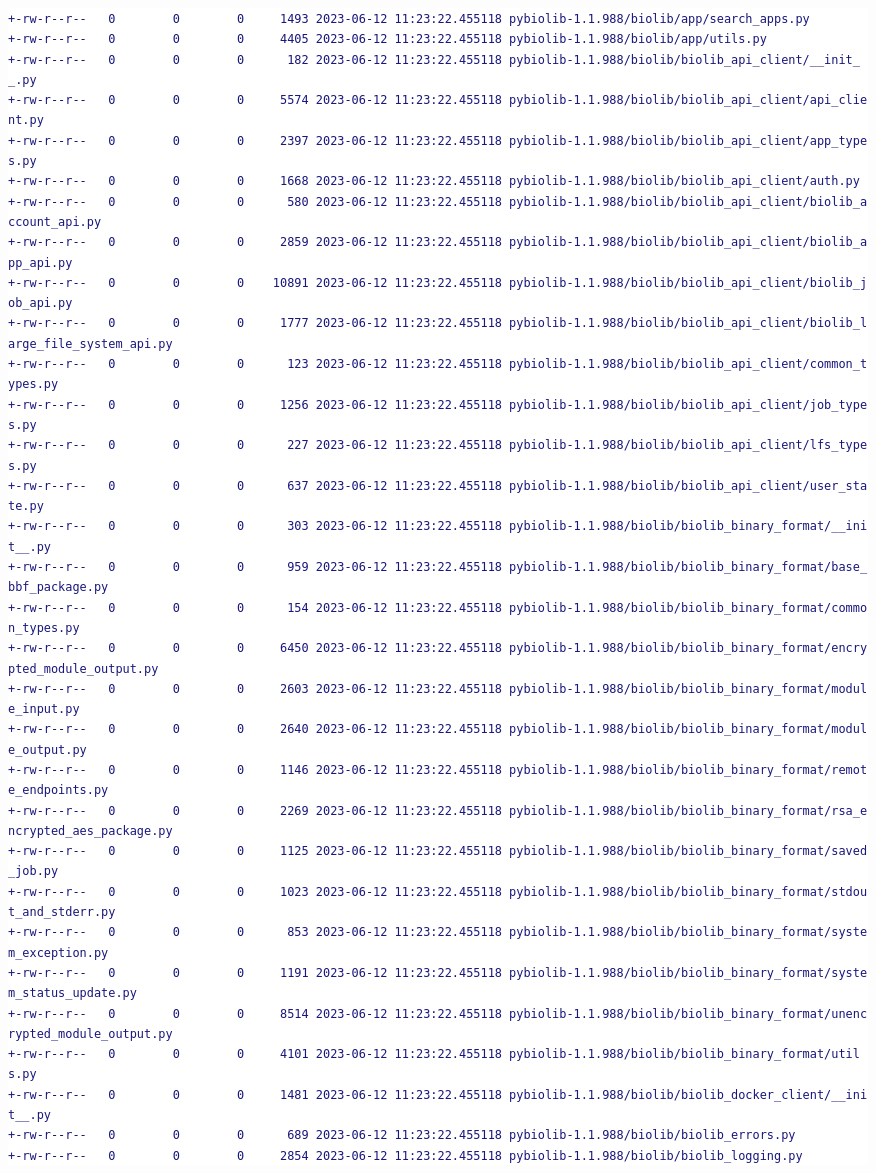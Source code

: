 ```diff
+-rw-r--r--   0        0        0     1493 2023-06-12 11:23:22.455118 pybiolib-1.1.988/biolib/app/search_apps.py
+-rw-r--r--   0        0        0     4405 2023-06-12 11:23:22.455118 pybiolib-1.1.988/biolib/app/utils.py
+-rw-r--r--   0        0        0      182 2023-06-12 11:23:22.455118 pybiolib-1.1.988/biolib/biolib_api_client/__init__.py
+-rw-r--r--   0        0        0     5574 2023-06-12 11:23:22.455118 pybiolib-1.1.988/biolib/biolib_api_client/api_client.py
+-rw-r--r--   0        0        0     2397 2023-06-12 11:23:22.455118 pybiolib-1.1.988/biolib/biolib_api_client/app_types.py
+-rw-r--r--   0        0        0     1668 2023-06-12 11:23:22.455118 pybiolib-1.1.988/biolib/biolib_api_client/auth.py
+-rw-r--r--   0        0        0      580 2023-06-12 11:23:22.455118 pybiolib-1.1.988/biolib/biolib_api_client/biolib_account_api.py
+-rw-r--r--   0        0        0     2859 2023-06-12 11:23:22.455118 pybiolib-1.1.988/biolib/biolib_api_client/biolib_app_api.py
+-rw-r--r--   0        0        0    10891 2023-06-12 11:23:22.455118 pybiolib-1.1.988/biolib/biolib_api_client/biolib_job_api.py
+-rw-r--r--   0        0        0     1777 2023-06-12 11:23:22.455118 pybiolib-1.1.988/biolib/biolib_api_client/biolib_large_file_system_api.py
+-rw-r--r--   0        0        0      123 2023-06-12 11:23:22.455118 pybiolib-1.1.988/biolib/biolib_api_client/common_types.py
+-rw-r--r--   0        0        0     1256 2023-06-12 11:23:22.455118 pybiolib-1.1.988/biolib/biolib_api_client/job_types.py
+-rw-r--r--   0        0        0      227 2023-06-12 11:23:22.455118 pybiolib-1.1.988/biolib/biolib_api_client/lfs_types.py
+-rw-r--r--   0        0        0      637 2023-06-12 11:23:22.455118 pybiolib-1.1.988/biolib/biolib_api_client/user_state.py
+-rw-r--r--   0        0        0      303 2023-06-12 11:23:22.455118 pybiolib-1.1.988/biolib/biolib_binary_format/__init__.py
+-rw-r--r--   0        0        0      959 2023-06-12 11:23:22.455118 pybiolib-1.1.988/biolib/biolib_binary_format/base_bbf_package.py
+-rw-r--r--   0        0        0      154 2023-06-12 11:23:22.455118 pybiolib-1.1.988/biolib/biolib_binary_format/common_types.py
+-rw-r--r--   0        0        0     6450 2023-06-12 11:23:22.455118 pybiolib-1.1.988/biolib/biolib_binary_format/encrypted_module_output.py
+-rw-r--r--   0        0        0     2603 2023-06-12 11:23:22.455118 pybiolib-1.1.988/biolib/biolib_binary_format/module_input.py
+-rw-r--r--   0        0        0     2640 2023-06-12 11:23:22.455118 pybiolib-1.1.988/biolib/biolib_binary_format/module_output.py
+-rw-r--r--   0        0        0     1146 2023-06-12 11:23:22.455118 pybiolib-1.1.988/biolib/biolib_binary_format/remote_endpoints.py
+-rw-r--r--   0        0        0     2269 2023-06-12 11:23:22.455118 pybiolib-1.1.988/biolib/biolib_binary_format/rsa_encrypted_aes_package.py
+-rw-r--r--   0        0        0     1125 2023-06-12 11:23:22.455118 pybiolib-1.1.988/biolib/biolib_binary_format/saved_job.py
+-rw-r--r--   0        0        0     1023 2023-06-12 11:23:22.455118 pybiolib-1.1.988/biolib/biolib_binary_format/stdout_and_stderr.py
+-rw-r--r--   0        0        0      853 2023-06-12 11:23:22.455118 pybiolib-1.1.988/biolib/biolib_binary_format/system_exception.py
+-rw-r--r--   0        0        0     1191 2023-06-12 11:23:22.455118 pybiolib-1.1.988/biolib/biolib_binary_format/system_status_update.py
+-rw-r--r--   0        0        0     8514 2023-06-12 11:23:22.455118 pybiolib-1.1.988/biolib/biolib_binary_format/unencrypted_module_output.py
+-rw-r--r--   0        0        0     4101 2023-06-12 11:23:22.455118 pybiolib-1.1.988/biolib/biolib_binary_format/utils.py
+-rw-r--r--   0        0        0     1481 2023-06-12 11:23:22.455118 pybiolib-1.1.988/biolib/biolib_docker_client/__init__.py
+-rw-r--r--   0        0        0      689 2023-06-12 11:23:22.455118 pybiolib-1.1.988/biolib/biolib_errors.py
+-rw-r--r--   0        0        0     2854 2023-06-12 11:23:22.455118 pybiolib-1.1.988/biolib/biolib_logging.py
```